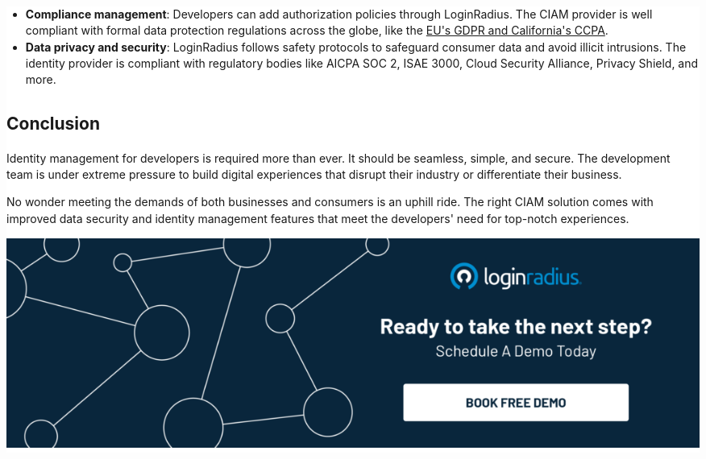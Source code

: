 - **Compliance management**: Developers can add authorization policies through LoginRadius. The CIAM provider is well compliant with formal data protection regulations across the globe, like the [EU's GDPR and California's CCPA](https://www.loginradius.com/blog/2019/09/ccpa-vs-gdpr-the-compliance-war/).
- **Data privacy and security**: LoginRadius follows safety protocols to safeguard consumer data and avoid illicit intrusions. The identity provider is compliant with regulatory bodies like AICPA SOC 2, ISAE 3000, Cloud Security Alliance, Privacy Shield, and more.

## Conclusion

Identity management for developers is required more than ever. It should be seamless, simple, and secure. The development team is under extreme pressure to build digital experiences that disrupt their industry or differentiate their business. 

No wonder meeting the demands of both businesses and consumers is an uphill ride. The right CIAM solution comes with improved data security and identity management features that meet the developers' need for top-notch experiences.  

[![](Book-a-demo-banner.png)](https://www.loginradius.com/book-a-demo/)
